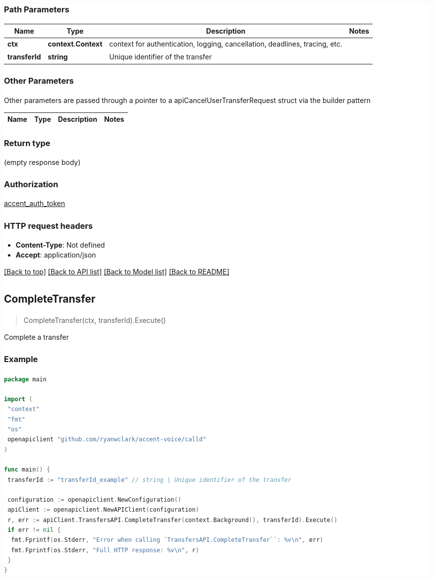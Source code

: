 ### Path Parameters

Name | Type | Description  | Notes
------------- | ------------- | ------------- | -------------
**ctx** | **context.Context** | context for authentication, logging, cancellation, deadlines, tracing, etc.
**transferId** | **string** | Unique identifier of the transfer |

### Other Parameters

Other parameters are passed through a pointer to a apiCancelUserTransferRequest struct via the builder pattern

Name | Type | Description  | Notes
------------- | ------------- | ------------- | -------------

### Return type

 (empty response body)

### Authorization

[accent_auth_token](../README.md#accent_auth_token)

### HTTP request headers

- **Content-Type**: Not defined
- **Accept**: application/json

[[Back to top]](#) [[Back to API list]](../README.md#documentation-for-api-endpoints)
[[Back to Model list]](../README.md#documentation-for-models)
[[Back to README]](../README.md)

## CompleteTransfer

> CompleteTransfer(ctx, transferId).Execute()

Complete a transfer

### Example

```go
package main

import (
 "context"
 "fmt"
 "os"
 openapiclient "github.com/ryanwclark/accent-voice/calld"
)

func main() {
 transferId := "transferId_example" // string | Unique identifier of the transfer

 configuration := openapiclient.NewConfiguration()
 apiClient := openapiclient.NewAPIClient(configuration)
 r, err := apiClient.TransfersAPI.CompleteTransfer(context.Background(), transferId).Execute()
 if err != nil {
  fmt.Fprintf(os.Stderr, "Error when calling `TransfersAPI.CompleteTransfer``: %v\n", err)
  fmt.Fprintf(os.Stderr, "Full HTTP response: %v\n", r)
 }
}
```
